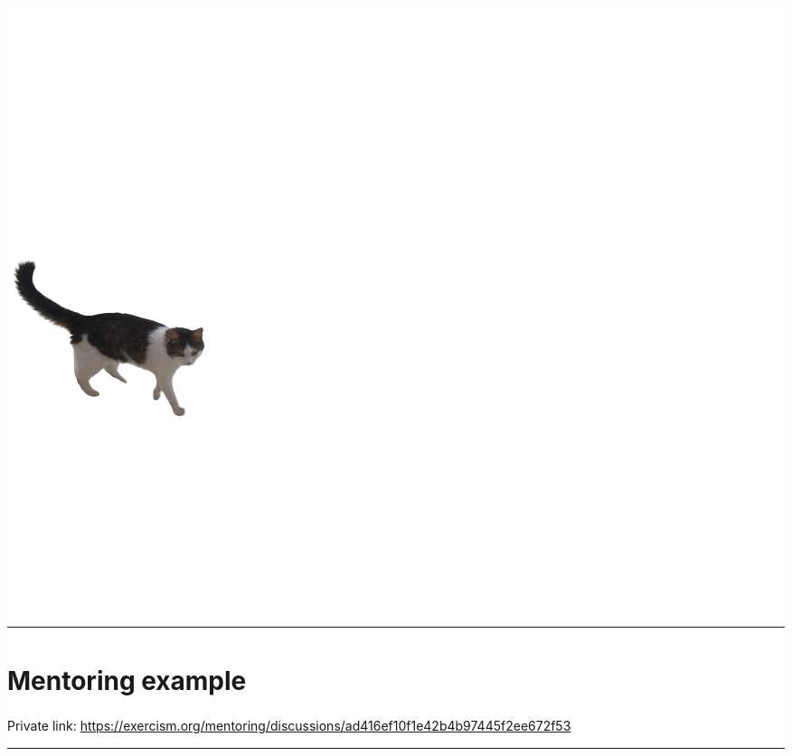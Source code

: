 ![bg 100% right:10%](img/cat6.png) 

---

# Mentoring example

Private link:
https://exercism.org/mentoring/discussions/ad416ef10f1e42b4b97445f2ee672f53


---
